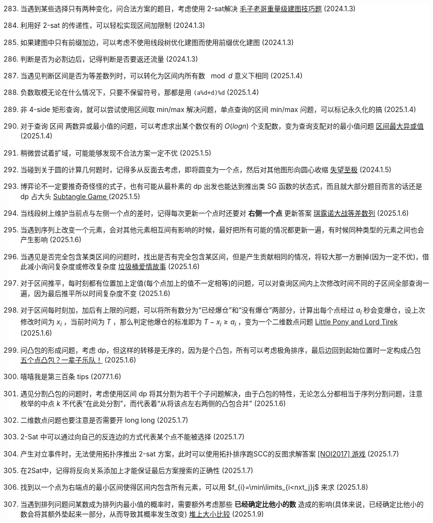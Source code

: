 283. 当遇到某些选择只有两种变化，问合法方案的题目，考虑使用 2-sat解决 [毛子老哥重量级建图技巧题](https://www.luogu.com.cn/problem/P6965) (2024.1.3)

284. 利用好 2-sat 的传递性，可以轻松实现区间加限制 (2024.1.3)

285. 如果建图中只有前缀加边，可以考虑不使用线段树优化建图而使用前缀优化建图 (2024.1.3)

286. 判断是否为必割边后，记得判断是否要返还流量 (2024.1.3)

287. 当遇见判断区间是否为等差数列时，可以转化为区间内所有数 $\mod d$ 意义下相同 (2025.1.4)

288. 负数取模无论在什么情况下，只要不保留符号，那都是用 ``` (a%d+d)%d ``` (2025.1.4)

289. 非 4-side 矩形查询，就可以尝试使用区间取 min/max 解决问题，单点查询的区间 min/max 问题，可以标记永久化的搞 (2025.1.4)

290. 对于查询 区间 两数异或最小值的问题，可以考虑求出某个数仅有的 $O(logn)$ 个支配数，变为查询支配对的最小值问题 [区间最大异或值](https://www.codechef.com/problems/MINXORSEG) (2025.1.4)

291. 稍微尝试着扩域，可能能够发现不合法方案一定不优 (2025.1.5)

292. 当碰到关于圆的计算几何题时，记得多从反面去考虑，即将圆变为一个点，然后对其他图形向圆心收缩 [失望至极](https://www.luogu.com.cn/problem/P5525) (2024.1.5)

293. 博弈论不一定要推奇奇怪怪的式子，也有可能从最朴素的 dp 出发也能达到推出类 SG 函数的状态式，而且就大部分题目而言的话还是 dp 占大头 [Subtangle Game ](https://www.luogu.com.cn/problem/CF2005E2) (2025.1.5)

294. 当线段树上维护当前点与左侧一个点的差时，记得每次更新一个点时还要对 **右侧一个点** 更新答案 [琪露诺大战等差数列](https://www.luogu.com.cn/problem/P5278) (2025.1.6)

295. 当遇到序列上改变一个元素，会对其他元素相互间有影响的时候，最好把所有可能的情况都更新一遍，有时候同种类型的元素之间也会产生影响 (2025.1.6)

296. 当遇见是否完全包含某类区间的问题时，找出是否有完全包含某区间，但是产生贡献相同的情况，将较大那一方删掉(因为一定不优)，借此减小询问复杂度或修改复杂度 [垃圾桶爱情故事](https://www.luogu.com.cn/problem/P6617) (2025.1.6)

297. 对于区间推平，每时刻都有位置加上定值(每个点加上的值不一定相等)的问题，可以对查询区间内上次修改时间不同的子区间全部查询一遍，因为最后推平所以时间复杂度不变 (2025.1.6)

298. 对于区间每时刻加，加后有上限的问题，可以将所有数分为“已经爆仓”和“没有爆仓”两部分，计算出每个点经过 $a_i$ 秒会变爆仓，设上次修改时间为 $x_i$ ，当前时间为 $T$ ，那么判定他爆仓的标准即为 $T-x_i \ge a_i$ ，变为一个二维数点问题 [Little Pony and Lord Tirek](https://www.luogu.com.cn/problem/CF453E) (2025.1.6)

299. 问凸包的形成问题，考虑 dp，但这样的转移是无序的，因为是个凸包，所有可以考虑极角排序，最后边回到起始位置时一定构成凸包 [五个点凸包？一辈子乐队！](https://www.luogu.com.cn/problem/CF1146H) (2025.1.6)

300. 嘻嘻我是第三百条 tips (2077.1.6)

301. 遇见分割凸包的问题时，考虑使用区间 dp 将其分割为若干个子问题解决，由于凸包的特性，无论怎么分都相当于序列分割问题，注意枚举的中点 $k$ 不代表“在此处分割”，而代表着“从将该点左右两侧的凸包合并” (2025.1.6)

302. 二维数点问题也要注意是否需要开 long long (2025.1.7)

303. 2-Sat 中可以通过向自己的反连边的方式代表某个点不能被选择 (2025.1.7)

304. 产生对立事件时，无法使用拓扑序推出 2-sat 方案，此时可以使用拓扑排序跑SCC的反图求解答案 [[NOI2017] 游戏](https://www.luogu.com.cn/problem/P3825) (2025.1.7)

305. 在2Sat中，记得将反向关系添加上才能保证最后方案搜索的正确性 (2025.1.7)

306. 找到以一个点为右端点的最小区间使得区间内包含所有元素，可以用 $f_{i}=\min\limits_{i<nxt_j}j$ 来求 (2025.1.8)

307. 当遇到排列问题问某数成为排列内最小值的概率时，需要额外考虑那些 **已经确定比他小的数** 造成的影响(具体来说，已经确定比他小的数会将其额外垫起来一部分，从而导致其概率发生改变) [堆上大小比较](https://www.luogu.com.cn/problem/AT_agc060_c) (2025.1.9)

